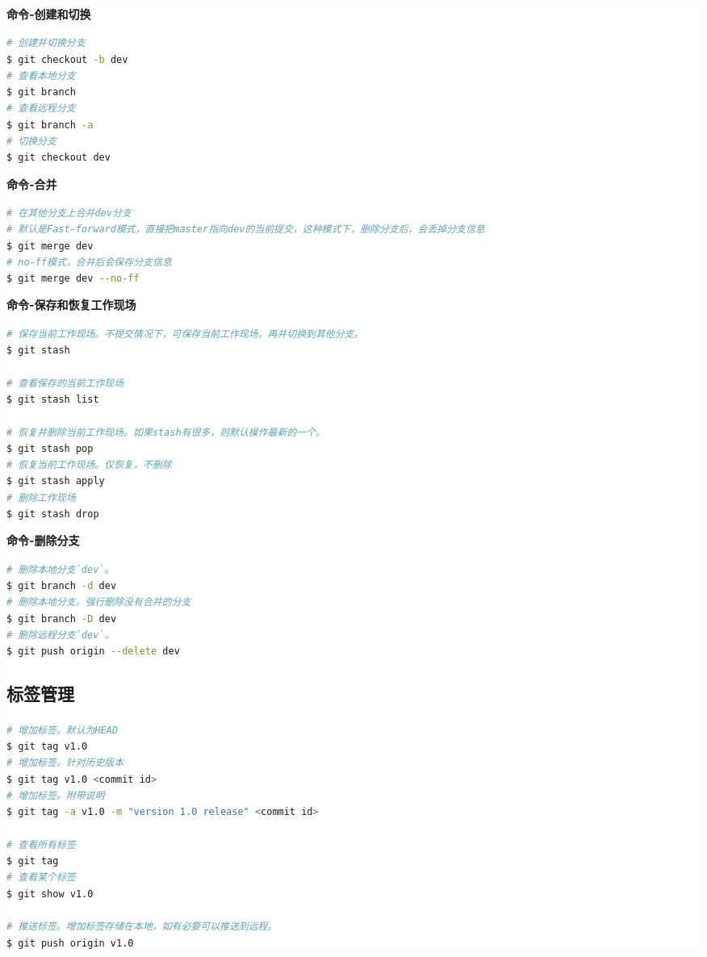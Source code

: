 **命令-创建和切换**

```bash
# 创建并切换分支
$ git checkout -b dev
# 查看本地分支
$ git branch
# 查看远程分支
$ git branch -a
# 切换分支
$ git checkout dev
```

**命令-合并**
```bash
# 在其他分支上合并dev分支
# 默认是Fast-forward模式，直接把master指向dev的当前提交，这种模式下，删除分支后，会丢掉分支信息
$ git merge dev
# no-ff模式，合并后会保存分支信息
$ git merge dev --no-ff
```

**命令-保存和恢复工作现场**

```bash
# 保存当前工作现场。不提交情况下，可保存当前工作现场，再并切换到其他分支。
$ git stash

# 查看保存的当前工作现场
$ git stash list

# 恢复并删除当前工作现场。如果stash有很多，则默认操作最新的一个。
$ git stash pop
# 恢复当前工作现场。仅恢复，不删除
$ git stash apply
# 删除工作现场
$ git stash drop

```

**命令-删除分支**

```bash
# 删除本地分支`dev`。
$ git branch -d dev
# 删除本地分支。强行删除没有合并的分支
$ git branch -D dev
# 删除远程分支`dev`。
$ git push origin --delete dev
```

## 标签管理
```bash
# 增加标签。默认为HEAD
$ git tag v1.0
# 增加标签。针对历史版本
$ git tag v1.0 <commit id>
# 增加标签。附带说明
$ git tag -a v1.0 -m "version 1.0 release" <commit id>

# 查看所有标签
$ git tag
# 查看某个标签
$ git show v1.0

# 推送标签。增加标签存储在本地，如有必要可以推送到远程。
$ git push origin v1.0
```